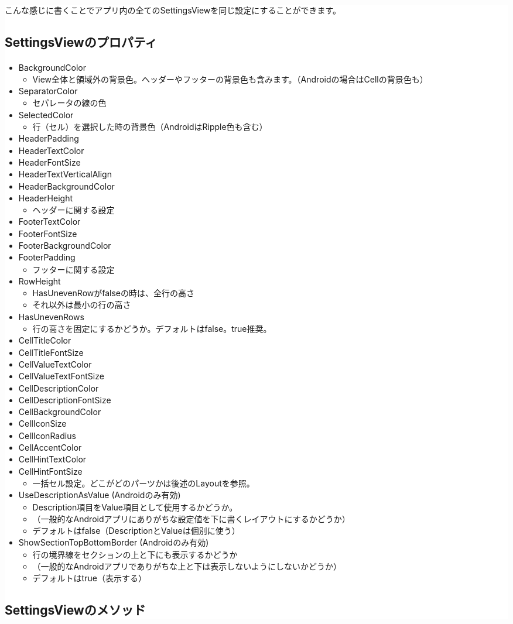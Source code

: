 こんな感じに書くことでアプリ内の全てのSettingsViewを同じ設定にすることができます。

## SettingsViewのプロパティ

* BackgroundColor
	* View全体と領域外の背景色。ヘッダーやフッターの背景色も含みます。（Androidの場合はCellの背景色も）
* SeparatorColor
    * セパレータの線の色
* SelectedColor
    * 行（セル）を選択した時の背景色（AndroidはRipple色も含む）
* HeaderPadding
* HeaderTextColor
* HeaderFontSize
* HeaderTextVerticalAlign
* HeaderBackgroundColor
* HeaderHeight
    * ヘッダーに関する設定
* FooterTextColor
* FooterFontSize
* FooterBackgroundColor
* FooterPadding
    * フッターに関する設定
* RowHeight
	* HasUnevenRowがfalseの時は、全行の高さ
	* それ以外は最小の行の高さ
* HasUnevenRows
	* 行の高さを固定にするかどうか。デフォルトはfalse。true推奨。
* CellTitleColor
* CellTitleFontSize
* CellValueTextColor
* CellValueTextFontSize
* CellDescriptionColor
* CellDescriptionFontSize
* CellBackgroundColor
* CellIconSize
* CellIconRadius
* CellAccentColor
* CellHintTextColor
* CellHintFontSize
    * 一括セル設定。どこがどのパーツかは後述のLayoutを参照。
* UseDescriptionAsValue (Androidのみ有効)
	* Description項目をValue項目として使用するかどうか。
	* （一般的なAndroidアプリにありがちな設定値を下に書くレイアウトにするかどうか）
	* デフォルトはfalse（DescriptionとValueは個別に使う）
* ShowSectionTopBottomBorder (Androidのみ有効)
	* 行の境界線をセクションの上と下にも表示するかどうか
	* （一般的なAndroidアプリでありがちな上と下は表示しないようにしないかどうか）
	* デフォルトはtrue（表示する）

## SettingsViewのメソッド
